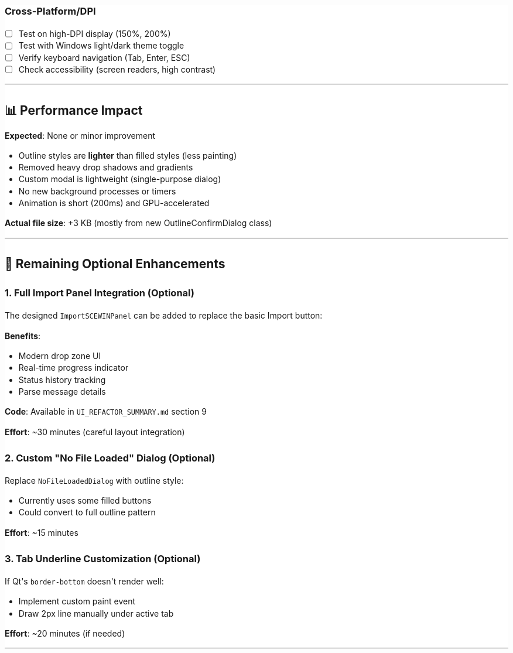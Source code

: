 ### Cross-Platform/DPI
- [ ] Test on high-DPI display (150%, 200%)
- [ ] Test with Windows light/dark theme toggle
- [ ] Verify keyboard navigation (Tab, Enter, ESC)
- [ ] Check accessibility (screen readers, high contrast)

---

## 📊 Performance Impact

**Expected**: None or minor improvement

- Outline styles are **lighter** than filled styles (less painting)
- Removed heavy drop shadows and gradients
- Custom modal is lightweight (single-purpose dialog)
- No new background processes or timers
- Animation is short (200ms) and GPU-accelerated

**Actual file size**: +3 KB (mostly from new OutlineConfirmDialog class)

---

## 🔄 Remaining Optional Enhancements

### 1. Full Import Panel Integration (Optional)
The designed `ImportSCEWINPanel` can be added to replace the basic Import button:

**Benefits**:
- Modern drop zone UI
- Real-time progress indicator
- Status history tracking
- Parse message details

**Code**: Available in `UI_REFACTOR_SUMMARY.md` section 9

**Effort**: ~30 minutes (careful layout integration)

### 2. Custom "No File Loaded" Dialog (Optional)
Replace `NoFileLoadedDialog` with outline style:
- Currently uses some filled buttons
- Could convert to full outline pattern

**Effort**: ~15 minutes

### 3. Tab Underline Customization (Optional)
If Qt's `border-bottom` doesn't render well:
- Implement custom paint event
- Draw 2px line manually under active tab

**Effort**: ~20 minutes (if needed)

---
